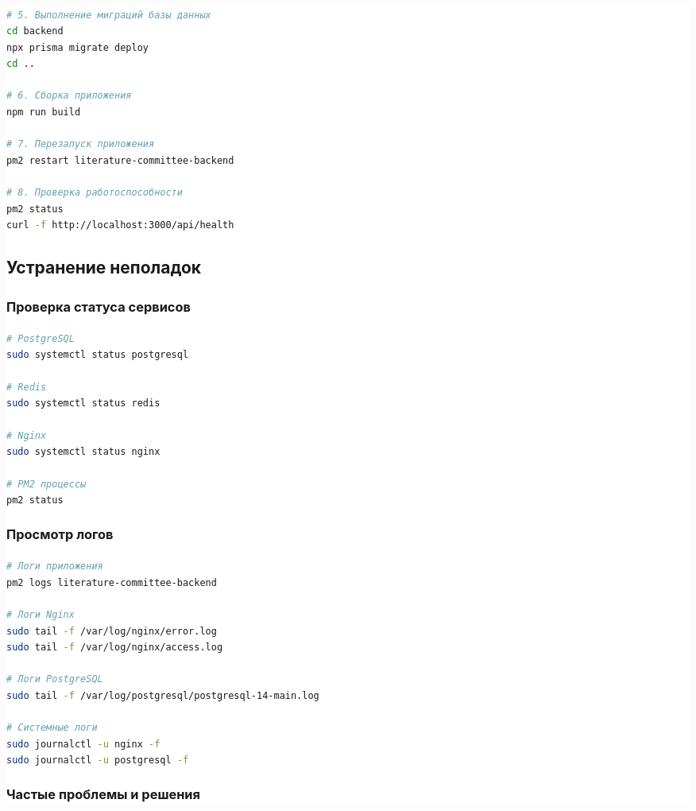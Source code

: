 ```bash
# 5. Выполнение миграций базы данных
cd backend
npx prisma migrate deploy
cd ..

# 6. Сборка приложения
npm run build

# 7. Перезапуск приложения
pm2 restart literature-committee-backend

# 8. Проверка работоспособности
pm2 status
curl -f http://localhost:3000/api/health
```

## Устранение неполадок

### Проверка статуса сервисов
```bash
# PostgreSQL
sudo systemctl status postgresql

# Redis
sudo systemctl status redis

# Nginx
sudo systemctl status nginx

# PM2 процессы
pm2 status
```

### Просмотр логов
```bash
# Логи приложения
pm2 logs literature-committee-backend

# Логи Nginx
sudo tail -f /var/log/nginx/error.log
sudo tail -f /var/log/nginx/access.log

# Логи PostgreSQL
sudo tail -f /var/log/postgresql/postgresql-14-main.log

# Системные логи
sudo journalctl -u nginx -f
sudo journalctl -u postgresql -f
```

### Частые проблемы и решения
